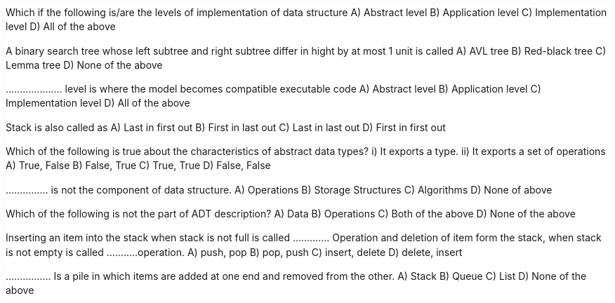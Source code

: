 Which if the following is/are the levels of implementation of data structure
A) Abstract level
B) Application level
C) Implementation level
D) All of the above

A binary search tree whose left subtree and right subtree differ in hight by at most 1 unit is called
A) AVL tree
B) Red-black tree
C) Lemma tree
D) None of the above

……………….. level is where the model becomes compatible executable code
A) Abstract level
B) Application level
C) Implementation level
D) All of the above

Stack is also called as
A) Last in first out
B) First in last out
C) Last in last out
D) First in first out

Which of the following is true about the characteristics of abstract data types?
i) It exports a type.
ii) It exports a set of operations
A) True, False
B) False, True
C) True, True
D) False, False

…………… is not the component of data structure.
A) Operations
B) Storage Structures
C) Algorithms
D) None of above

Which of the following is not the part of ADT description?
A) Data
B) Operations
C) Both of the above
D) None of the above

Inserting an item into the stack when stack is not full is called …………. Operation and deletion of
item form the stack, when stack is not empty is called ………..operation.
A) push, pop
B) pop, push
C) insert, delete
D) delete, insert

……………. Is a pile in which items are added at one end and removed from the other.
A) Stack
B) Queue
C) List
D) None of the above
